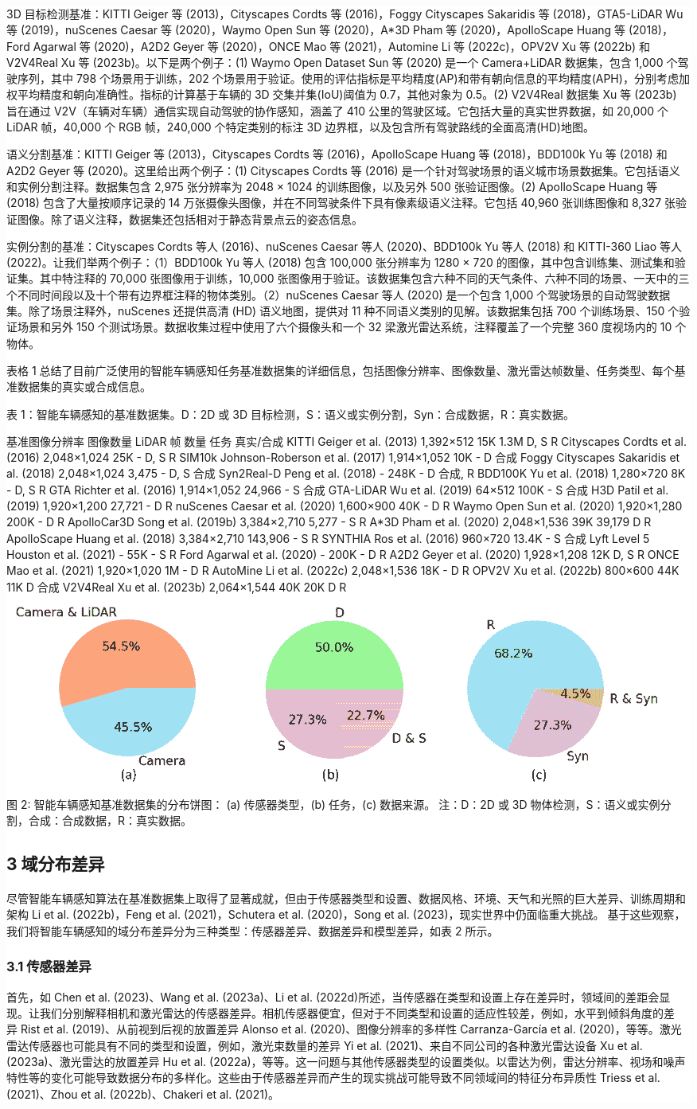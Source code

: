 3D 目标检测基准：KITTI Geiger 等 (2013)，Cityscapes Cordts 等 (2016)，Foggy Cityscapes Sakaridis 等 (2018)，GTA5-LiDAR Wu 等 (2019)，nuScenes Caesar 等 (2020)，Waymo Open Sun 等 (2020)，A*3D Pham 等 (2020)，ApolloScape Huang 等 (2018)，Ford Agarwal 等 (2020)，A2D2 Geyer 等 (2020)，ONCE Mao 等 (2021)，Automine Li 等 (2022c)，OPV2V Xu 等 (2022b) 和 V2V4Real Xu 等 (2023b)。以下是两个例子：(1) Waymo Open Dataset Sun 等 (2020) 是一个 Camera+LiDAR 数据集，包含 1,000 个驾驶序列，其中 798 个场景用于训练，202 个场景用于验证。使用的评估指标是平均精度(AP)和带有朝向信息的平均精度(APH)，分别考虑加权平均精度和朝向准确性。指标的计算基于车辆的 3D 交集并集(IoU)阈值为 0.7，其他对象为 0.5。(2) V2V4Real 数据集 Xu 等 (2023b) 旨在通过 V2V（车辆对车辆）通信实现自动驾驶的协作感知，涵盖了 410 公里的驾驶区域。它包括大量的真实世界数据，如 20,000 个 LiDAR 帧，40,000 个 RGB 帧，240,000 个特定类别的标注 3D 边界框，以及包含所有驾驶路线的全面高清(HD)地图。

语义分割基准：KITTI Geiger 等 (2013)，Cityscapes Cordts 等 (2016)，ApolloScape Huang 等 (2018)，BDD100k Yu 等 (2018) 和 A2D2 Geyer 等 (2020)。这里给出两个例子：(1) Cityscapes Cordts 等 (2016) 是一个针对驾驶场景的语义城市场景数据集。它包括语义和实例分割注释。数据集包含 2,975 张分辨率为 2048 × 1024 的训练图像，以及另外 500 张验证图像。(2) ApolloScape Huang 等 (2018) 包含了大量按顺序记录的 14 万张摄像头图像，并在不同驾驶条件下具有像素级语义注释。它包括 40,960 张训练图像和 8,327 张验证图像。除了语义注释，数据集还包括相对于静态背景点云的姿态信息。

实例分割的基准：Cityscapes Cordts 等人 (2016)、nuScenes Caesar 等人 (2020)、BDD100k Yu 等人 (2018) 和 KITTI-360 Liao 等人 (2022)。让我们举两个例子：（1）BDD100k Yu 等人 (2018) 包含 100,000 张分辨率为 1280 × 720 的图像，其中包含训练集、测试集和验证集。其中特注释的 70,000 张图像用于训练，10,000 张图像用于验证。该数据集包含六种不同的天气条件、六种不同的场景、一天中的三个不同时间段以及十个带有边界框注释的物体类别。（2）nuScenes Caesar 等人 (2020) 是一个包含 1,000 个驾驶场景的自动驾驶数据集。除了场景注释外，nuScenes 还提供高清 (HD) 语义地图，提供对 11 种不同语义类别的见解。该数据集包括 700 个训练场景、150 个验证场景和另外 150 个测试场景。数据收集过程中使用了六个摄像头和一个 32 梁激光雷达系统，注释覆盖了一个完整 360 度视场内的 10 个物体。

表格 1 总结了目前广泛使用的智能车辆感知任务基准数据集的详细信息，包括图像分辨率、图像数量、激光雷达帧数量、任务类型、每个基准数据集的真实或合成信息。

表 1：智能车辆感知的基准数据集。D：2D 或 3D 目标检测，S：语义或实例分割，Syn：合成数据，R：真实数据。

基准图像分辨率 图像数量 LiDAR 帧 数量 任务 真实/合成 KITTI Geiger et al. (2013) 1,392×512 15K 1.3M D, S R Cityscapes Cordts et al. (2016) 2,048×1,024 25K - D, S R SIM10k Johnson-Roberson et al. (2017) 1,914×1,052 10K - D 合成 Foggy Cityscapes Sakaridis et al. (2018) 2,048×1,024 3,475 - D, S 合成 Syn2Real-D Peng et al. (2018) - 248K - D 合成, R BDD100K Yu et al. (2018) 1,280×720 8K - D, S R GTA Richter et al. (2016) 1,914×1,052 24,966 - S 合成 GTA-LiDAR Wu et al. (2019) 64×512 100K - S 合成 H3D Patil et al. (2019) 1,920×1,200 27,721 - D R nuScenes Caesar et al. (2020) 1,600×900 40K - D R Waymo Open Sun et al. (2020) 1,920×1,280 200K - D R ApolloCar3D Song et al. (2019b) 3,384×2,710 5,277 - S R A*3D Pham et al. (2020) 2,048×1,536 39K 39,179 D R ApolloScape Huang et al. (2018) 3,384×2,710 143,906 - S R SYNTHIA Ros et al. (2016) 960×720 13.4K - S 合成 Lyft Level 5 Houston et al. (2021) - 55K - S R Ford Agarwal et al. (2020) - 200K - D R A2D2 Geyer et al. (2020) 1,928×1,208 12K D, S R ONCE Mao et al. (2021) 1,920×1,020 1M - D R AutoMine Li et al. (2022c) 2,048×1,536 18K - D R OPV2V Xu et al. (2022b) 800×600 44K 11K D 合成 V2V4Real Xu et al. (2023b) 2,064×1,544 40K 20K D R ![参见图注](img/285c969079e44cf0b1a34c43f78c4186.png)

图 2: 智能车辆感知基准数据集的分布饼图： (a) 传感器类型，(b) 任务，(c) 数据来源。 注：D：2D 或 3D 物体检测，S：语义或实例分割，合成：合成数据，R：真实数据。

## 3 域分布差异

尽管智能车辆感知算法在基准数据集上取得了显著成就，但由于传感器类型和设置、数据风格、环境、天气和光照的巨大差异、训练周期和架构 Li et al. (2022b)，Feng et al. (2021)，Schutera et al. (2020)，Song et al. (2023)，现实世界中仍面临重大挑战。 基于这些观察，我们将智能车辆感知的域分布差异分为三种类型：传感器差异、数据差异和模型差异，如表 2 所示。

### 3.1 传感器差异

首先，如 Chen et al. (2023)、Wang et al. (2023a)、Li et al. (2022d)所述，当传感器在类型和设置上存在差异时，领域间的差距会显现。让我们分别解释相机和激光雷达的传感器差异。相机传感器便宜，但对于不同类型和设置的适应性较差，例如，水平到倾斜角度的差异 Rist et al. (2019)、从前视到后视的放置差异 Alonso et al. (2020)、图像分辨率的多样性 Carranza-García et al. (2020)，等等。激光雷达传感器也可能具有不同的类型和设置，例如，激光束数量的差异 Yi et al. (2021)、来自不同公司的各种激光雷达设备 Xu et al. (2023a)、激光雷达的放置差异 Hu et al. (2022a)，等等。这一问题与其他传感器类型的设置类似。以雷达为例，雷达分辨率、视场和噪声特性等的变化可能导致数据分布的多样化。这些由于传感器差异而产生的现实挑战可能导致不同领域间的特征分布异质性 Triess et al. (2021)、Zhou et al. (2022b)、Chakeri et al. (2021)。
